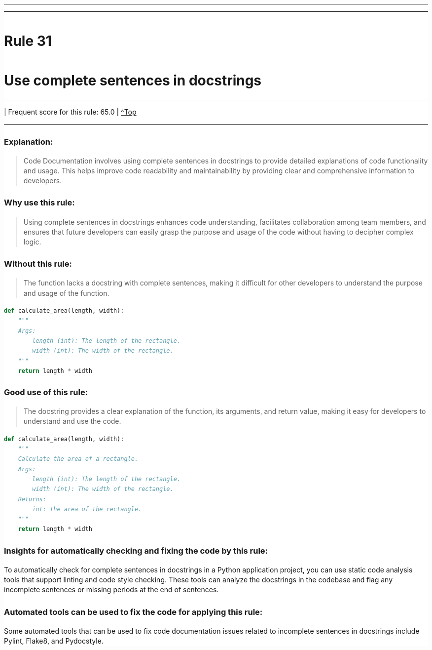  --- 
---
# Rule 31
# Use complete sentences in docstrings
---
| Frequent score for this rule: 65.0 | [^Top](#code-documentation) 

---
### Explanation:
>Code Documentation involves using complete sentences in docstrings to provide detailed explanations of code functionality and usage. This helps improve code readability and maintainability by providing clear and comprehensive information to developers.

### Why use this rule:
>Using complete sentences in docstrings enhances code understanding, facilitates collaboration among team members, and ensures that future developers can easily grasp the purpose and usage of the code without having to decipher complex logic.

### Without this rule:
>The function lacks a docstring with complete sentences, making it difficult for other developers to understand the purpose and usage of the function.
```python
def calculate_area(length, width):
    """
    Args:
        length (int): The length of the rectangle.
        width (int): The width of the rectangle.
    """
    return length * width
```
### Good use of this rule:
>The docstring provides a clear explanation of the function, its arguments, and return value, making it easy for developers to understand and use the code.
```python
def calculate_area(length, width):
    """
    Calculate the area of a rectangle.
    Args:
        length (int): The length of the rectangle.
        width (int): The width of the rectangle.
    Returns:
        int: The area of the rectangle.
    """
    return length * width
```
### Insights for automatically checking and fixing the code by this rule:
To automatically check for complete sentences in docstrings in a Python application project, you can use static code analysis tools that support linting and code style checking. These tools can analyze the docstrings in the codebase and flag any incomplete sentences or missing periods at the end of sentences.
### Automated tools can be used to fix the code for applying this rule:
Some automated tools that can be used to fix code documentation issues related to incomplete sentences in docstrings include Pylint, Flake8, and Pydocstyle.